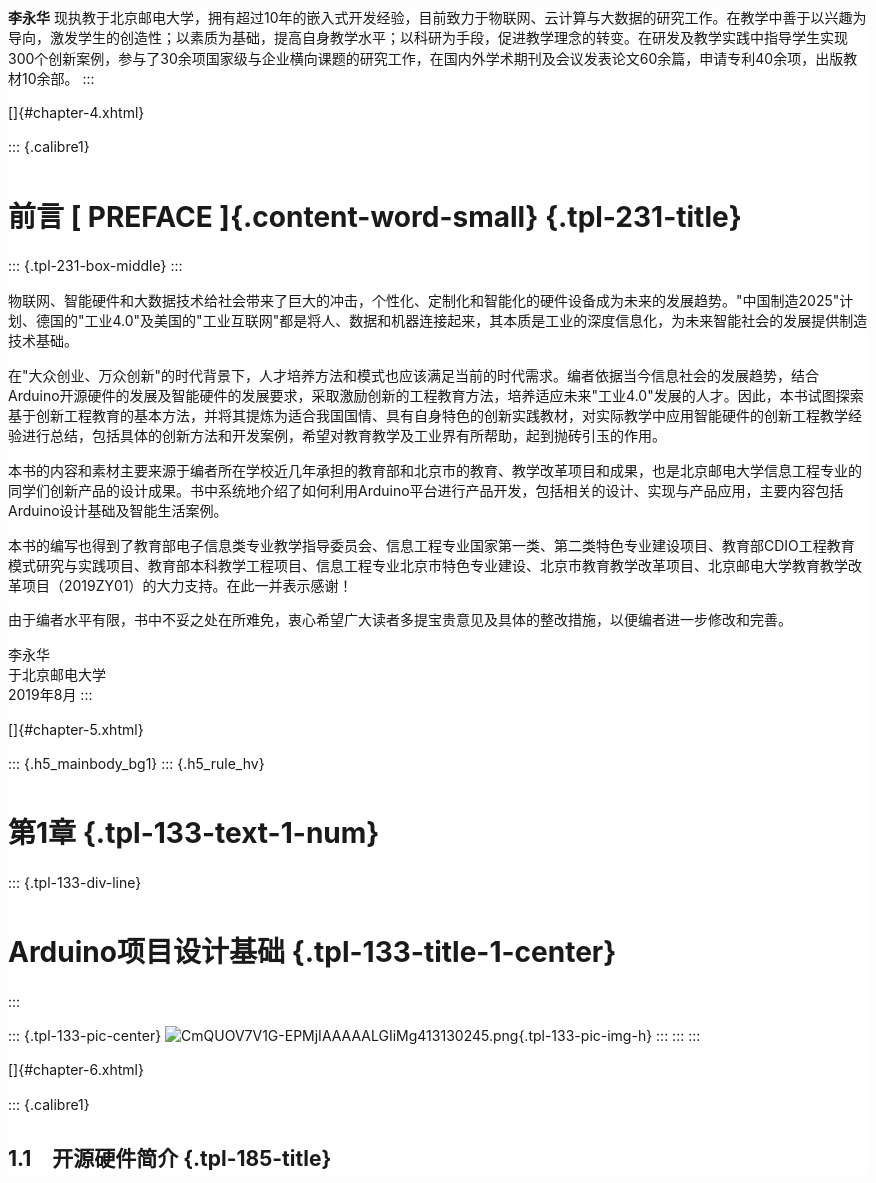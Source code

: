 **李永华** 现执教于北京邮电大学，拥有超过10年的嵌入式开发经验，目前致力于物联网、云计算与大数据的研究工作。在教学中善于以兴趣为导向，激发学生的创造性；以素质为基础，提高自身教学水平；以科研为手段，促进教学理念的转变。在研发及教学实践中指导学生实现300个创新案例，参与了30余项国家级与企业横向课题的研究工作，在国内外学术期刊及会议发表论文60余篇，申请专利40余项，出版教材10余部。
:::

[]{#chapter-4.xhtml}

::: {.calibre1}
# 前言 [ PREFACE ]{.content-word-small} {.tpl-231-title}

::: {.tpl-231-box-middle}
:::

物联网、智能硬件和大数据技术给社会带来了巨大的冲击，个性化、定制化和智能化的硬件设备成为未来的发展趋势。"中国制造2025"计划、德国的"工业4.0"及美国的"工业互联网"都是将人、数据和机器连接起来，其本质是工业的深度信息化，为未来智能社会的发展提供制造技术基础。

在"大众创业、万众创新"的时代背景下，人才培养方法和模式也应该满足当前的时代需求。编者依据当今信息社会的发展趋势，结合Arduino开源硬件的发展及智能硬件的发展要求，采取激励创新的工程教育方法，培养适应未来"工业4.0"发展的人才。因此，本书试图探索基于创新工程教育的基本方法，并将其提炼为适合我国国情、具有自身特色的创新实践教材，对实际教学中应用智能硬件的创新工程教学经验进行总结，包括具体的创新方法和开发案例，希望对教育教学及工业界有所帮助，起到抛砖引玉的作用。

本书的内容和素材主要来源于编者所在学校近几年承担的教育部和北京市的教育、教学改革项目和成果，也是北京邮电大学信息工程专业的同学们创新产品的设计成果。书中系统地介绍了如何利用Arduino平台进行产品开发，包括相关的设计、实现与产品应用，主要内容包括Arduino设计基础及智能生活案例。

本书的编写也得到了教育部电子信息类专业教学指导委员会、信息工程专业国家第一类、第二类特色专业建设项目、教育部CDIO工程教育模式研究与实践项目、教育部本科教学工程项目、信息工程专业北京市特色专业建设、北京市教育教学改革项目、北京邮电大学教育教学改革项目（2019ZY01）的大力支持。在此一并表示感谢！

由于编者水平有限，书中不妥之处在所难免，衷心希望广大读者多提宝贵意见及具体的整改措施，以便编者进一步修改和完善。

李永华\
于北京邮电大学\
2019年8月
:::

[]{#chapter-5.xhtml}

::: {.h5_mainbody_bg1}
::: {.h5_rule_hv}
# 第1章 {.tpl-133-text-1-num}

::: {.tpl-133-div-line}
# Arduino项目设计基础 {.tpl-133-title-1-center}
:::

::: {.tpl-133-pic-center}
![CmQUOV7V1G-EPMjIAAAAALGIiMg413130245.png](https://i.imgur.com/xnHdJGA.jpeg){.tpl-133-pic-img-h}
:::
:::
:::

[]{#chapter-6.xhtml}

::: {.calibre1}
## 1.1　开源硬件简介 {.tpl-185-title}
